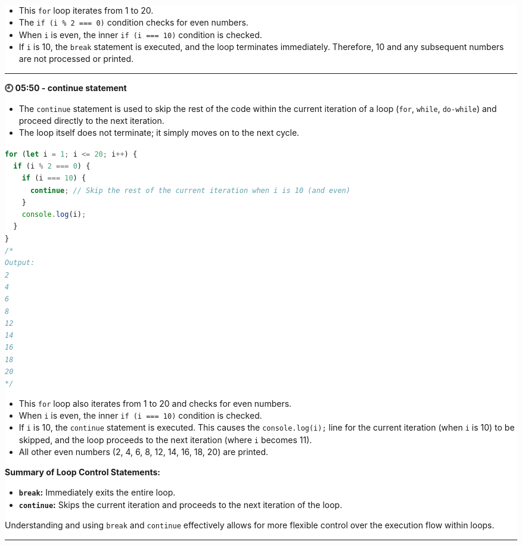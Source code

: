 * This `for` loop iterates from 1 to 20.
* The `if (i % 2 === 0)` condition checks for even numbers.
* When `i` is even, the inner `if (i === 10)` condition is checked.
* If `i` is 10, the `break` statement is executed, and the loop terminates immediately. Therefore, 10 and any subsequent numbers are not processed or printed.

---

**🕘 05:50 - continue statement**

* The `continue` statement is used to skip the rest of the code within the current iteration of a loop (`for`, `while`, `do-while`) and proceed directly to the next iteration.
* The loop itself does not terminate; it simply moves on to the next cycle.

```javascript
for (let i = 1; i <= 20; i++) {
  if (i % 2 === 0) {
    if (i === 10) {
      continue; // Skip the rest of the current iteration when i is 10 (and even)
    }
    console.log(i);
  }
}
/*
Output:
2
4
6
8
12
14
16
18
20
*/
```

* This `for` loop also iterates from 1 to 20 and checks for even numbers.
* When `i` is even, the inner `if (i === 10)` condition is checked.
* If `i` is 10, the `continue` statement is executed. This causes the `console.log(i);` line for the current iteration (when `i` is 10) to be skipped, and the loop proceeds to the next iteration (where `i` becomes 11).
* All other even numbers (2, 4, 6, 8, 12, 14, 16, 18, 20) are printed.

**Summary of Loop Control Statements:**

* **`break`:** Immediately exits the entire loop.
* **`continue`:** Skips the current iteration and proceeds to the next iteration of the loop.

Understanding and using `break` and `continue` effectively allows for more flexible control over the execution flow within loops.

---